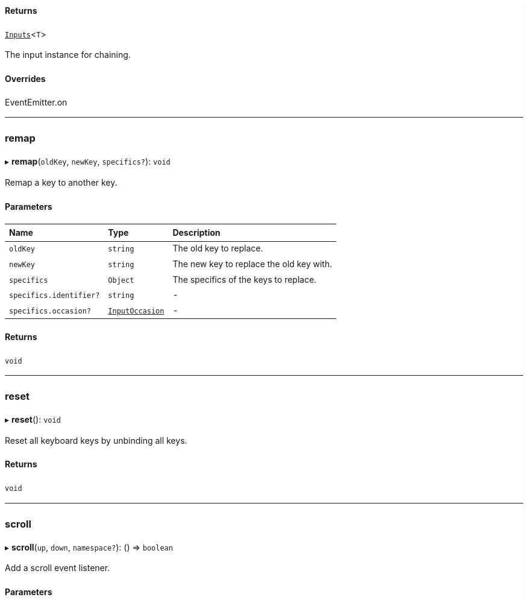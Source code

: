 #### Returns

[`Inputs`](Inputs.md)\<`T`\>

The input instance for chaining.

#### Overrides

EventEmitter.on

___

### remap

▸ **remap**(`oldKey`, `newKey`, `specifics?`): `void`

Remap a key to another key.

#### Parameters

| Name | Type | Description |
| :------ | :------ | :------ |
| `oldKey` | `string` | The old key to replace. |
| `newKey` | `string` | The new key to replace the old key with. |
| `specifics` | `Object` | The specifics of the keys to replace. |
| `specifics.identifier?` | `string` | - |
| `specifics.occasion?` | [`InputOccasion`](../modules.md#inputoccasion-166) | - |

#### Returns

`void`

___

### reset

▸ **reset**(): `void`

Reset all keyboard keys by unbinding all keys.

#### Returns

`void`

___

### scroll

▸ **scroll**(`up`, `down`, `namespace?`): () => `boolean`

Add a scroll event listener.

#### Parameters
